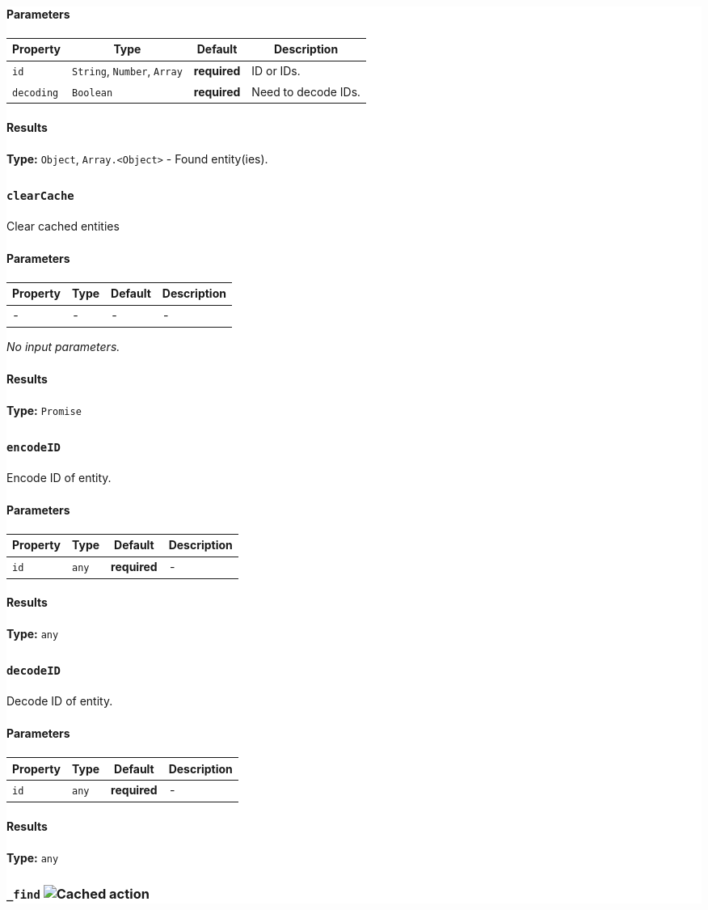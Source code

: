 #### Parameters
| Property | Type | Default | Description |
| -------- | ---- | ------- | ----------- |
| `id` | `String`, `Number`, `Array` | **required** | ID or IDs. |
| `decoding` | `Boolean` | **required** | Need to decode IDs. |

#### Results
**Type:** `Object`, `Array.<Object>` - Found entity(ies).


### `clearCache`

Clear cached entities

#### Parameters
| Property | Type | Default | Description |
| -------- | ---- | ------- | ----------- |
| - | - | - | - |
*No input parameters.*

#### Results
**Type:** `Promise`


### `encodeID` 

Encode ID of entity.

#### Parameters
| Property | Type | Default | Description |
| -------- | ---- | ------- | ----------- |
| `id` | `any` | **required** | - |

#### Results
**Type:** `any`


### `decodeID` 

Decode ID of entity.

#### Parameters
| Property | Type | Default | Description |
| -------- | ---- | ------- | ----------- |
| `id` | `any` | **required** | - |

#### Results
**Type:** `any`

### `_find` ![Cached action](https://img.shields.io/badge/cache-true-blue.svg) 

